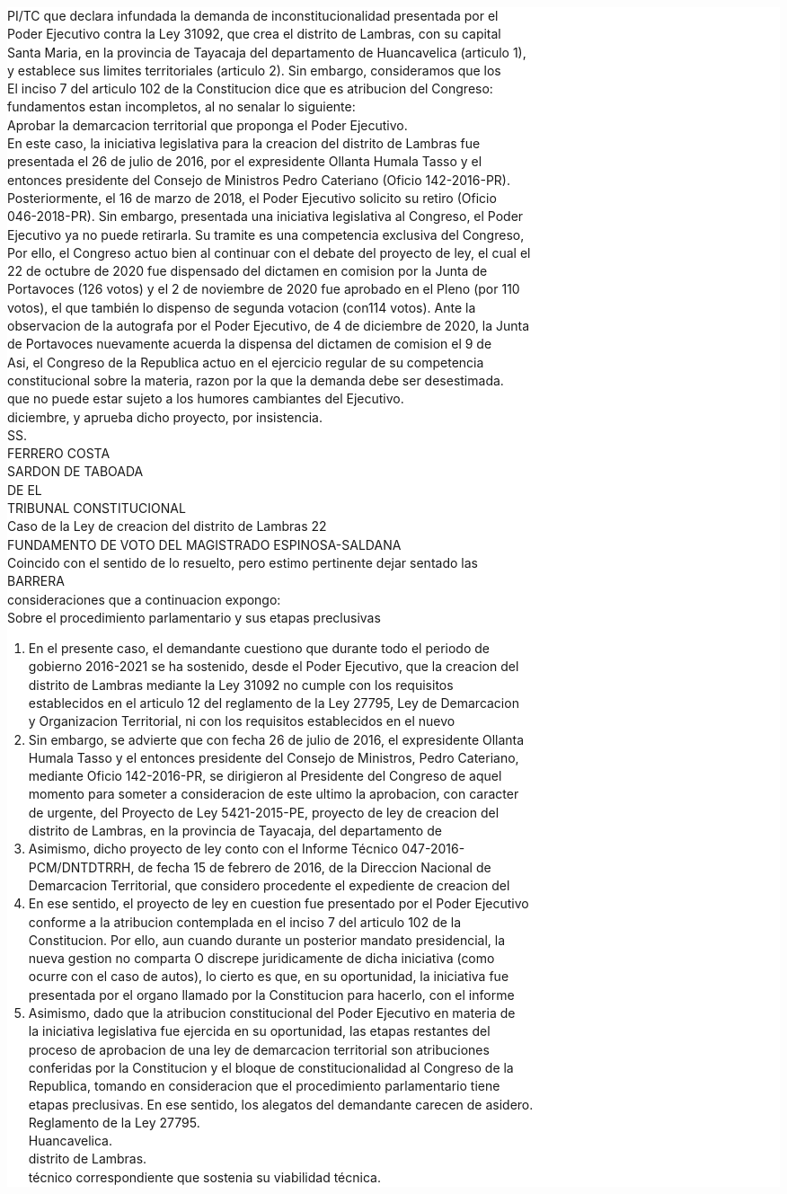 PI/TC que declara infundada la demanda de inconstitucionalidad presentada por el  
Poder Ejecutivo contra la Ley 31092, que crea el distrito de Lambras, con su capital  
Santa Maria, en la provincia de Tayacaja del departamento de Huancavelica (articulo 1),  
y establece sus limites territoriales (articulo 2). Sin embargo, consideramos que los  
El inciso 7 del articulo 102 de la Constitucion dice que es atribucion del Congreso:  
fundamentos estan incompletos, al no senalar lo siguiente:  
Aprobar la demarcacion territorial que proponga el Poder Ejecutivo.  
En este caso, la iniciativa legislativa para la creacion del distrito de Lambras fue  
presentada el 26 de julio de 2016, por el expresidente Ollanta Humala Tasso y el  
entonces presidente del Consejo de Ministros Pedro Cateriano (Oficio 142-2016-PR).  
Posteriormente, el 16 de marzo de 2018, el Poder Ejecutivo solicito su retiro (Oficio  
046-2018-PR). Sin embargo, presentada una iniciativa legislativa al Congreso, el Poder  
Ejecutivo ya no puede retirarla. Su tramite es una competencia exclusiva del Congreso,  
Por ello, el Congreso actuo bien al continuar con el debate del proyecto de ley, el cual el  
22 de octubre de 2020 fue dispensado del dictamen en comision por la Junta de  
Portavoces (126 votos) y el 2 de noviembre de 2020 fue aprobado en el Pleno (por 110  
votos), el que también lo dispenso de segunda votacion (con114 votos). Ante la  
observacion de la autografa por el Poder Ejecutivo, de 4 de diciembre de 2020, la Junta  
de Portavoces nuevamente acuerda la dispensa del dictamen de comision el 9 de  
Asi, el Congreso de la Republica actuo en el ejercicio regular de su competencia  
constitucional sobre la materia, razon por la que la demanda debe ser desestimada.  
que no puede estar sujeto a los humores cambiantes del Ejecutivo.  
diciembre, y aprueba dicho proyecto, por insistencia.  
SS.  
FERRERO COSTA  
SARDON DE TABOADA  
DE EL  
TRIBUNAL CONSTITUCIONAL  
Caso de la Ley de creacion del distrito de Lambras 22  
FUNDAMENTO DE VOTO DEL MAGISTRADO ESPINOSA-SALDANA  
Coincido con el sentido de lo resuelto, pero estimo pertinente dejar sentado las  
BARRERA  
consideraciones que a continuacion expongo:  
Sobre el procedimiento parlamentario y sus etapas preclusivas  
1. En el presente caso, el demandante cuestiono que durante todo el periodo de  
gobierno 2016-2021 se ha sostenido, desde el Poder Ejecutivo, que la creacion del  
distrito de Lambras mediante la Ley 31092 no cumple con los requisitos  
establecidos en el articulo 12 del reglamento de la Ley 27795, Ley de Demarcacion  
y Organizacion Territorial, ni con los requisitos establecidos en el nuevo  
2. Sin embargo, se advierte que con fecha 26 de julio de 2016, el expresidente Ollanta  
Humala Tasso y el entonces presidente del Consejo de Ministros, Pedro Cateriano,  
mediante Oficio 142-2016-PR, se dirigieron al Presidente del Congreso de aquel  
momento para someter a consideracion de este ultimo la aprobacion, con caracter  
de urgente, del Proyecto de Ley 5421-2015-PE, proyecto de ley de creacion del  
distrito de Lambras, en la provincia de Tayacaja, del departamento de  
3. Asimismo, dicho proyecto de ley conto con el Informe Técnico 047-2016-  
PCM/DNTDTRRH, de fecha 15 de febrero de 2016, de la Direccion Nacional de  
Demarcacion Territorial, que considero procedente el expediente de creacion del  
4. En ese sentido, el proyecto de ley en cuestion fue presentado por el Poder Ejecutivo  
conforme a la atribucion contemplada en el inciso 7 del articulo 102 de la  
Constitucion. Por ello, aun cuando durante un posterior mandato presidencial, la  
nueva gestion no comparta O discrepe juridicamente de dicha iniciativa (como  
ocurre con el caso de autos), lo cierto es que, en su oportunidad, la iniciativa fue  
presentada por el organo llamado por la Constitucion para hacerlo, con el informe  
5. Asimismo, dado que la atribucion constitucional del Poder Ejecutivo en materia de  
la iniciativa legislativa fue ejercida en su oportunidad, las etapas restantes del  
proceso de aprobacion de una ley de demarcacion territorial son atribuciones  
conferidas por la Constitucion y el bloque de constitucionalidad al Congreso de la  
Republica, tomando en consideracion que el procedimiento parlamentario tiene  
etapas preclusivas. En ese sentido, los alegatos del demandante carecen de asidero.  
Reglamento de la Ley 27795.  
Huancavelica.  
distrito de Lambras.  
técnico correspondiente que sostenia su viabilidad técnica.  